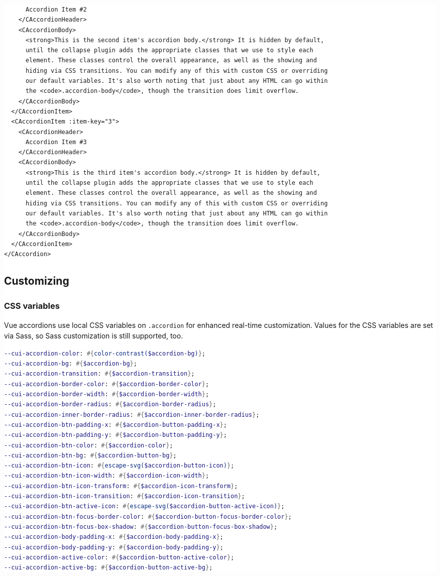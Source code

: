 ```vue
      Accordion Item #2
    </CAccordionHeader>
    <CAccordionBody>
      <strong>This is the second item's accordion body.</strong> It is hidden by default,
      until the collapse plugin adds the appropriate classes that we use to style each
      element. These classes control the overall appearance, as well as the showing and
      hiding via CSS transitions. You can modify any of this with custom CSS or overriding
      our default variables. It's also worth noting that just about any HTML can go within
      the <code>.accordion-body</code>, though the transition does limit overflow.
    </CAccordionBody>
  </CAccordionItem>
  <CAccordionItem :item-key="3">
    <CAccordionHeader>
      Accordion Item #3
    </CAccordionHeader>
    <CAccordionBody>
      <strong>This is the third item's accordion body.</strong> It is hidden by default,
      until the collapse plugin adds the appropriate classes that we use to style each
      element. These classes control the overall appearance, as well as the showing and
      hiding via CSS transitions. You can modify any of this with custom CSS or overriding
      our default variables. It's also worth noting that just about any HTML can go within
      the <code>.accordion-body</code>, though the transition does limit overflow.
    </CAccordionBody>
  </CAccordionItem>
</CAccordion>
```

## Customizing

### CSS variables

Vue accordions use local CSS variables on `.accordion` for enhanced real-time customization. Values for the CSS variables are set via Sass, so Sass customization is still supported, too.

```sass
--cui-accordion-color: #{color-contrast($accordion-bg)};
--cui-accordion-bg: #{$accordion-bg};
--cui-accordion-transition: #{$accordion-transition};
--cui-accordion-border-color: #{$accordion-border-color};
--cui-accordion-border-width: #{$accordion-border-width};
--cui-accordion-border-radius: #{$accordion-border-radius};
--cui-accordion-inner-border-radius: #{$accordion-inner-border-radius};
--cui-accordion-btn-padding-x: #{$accordion-button-padding-x};
--cui-accordion-btn-padding-y: #{$accordion-button-padding-y};
--cui-accordion-btn-color: #{$accordion-color};
--cui-accordion-btn-bg: #{$accordion-button-bg};
--cui-accordion-btn-icon: #{escape-svg($accordion-button-icon)};
--cui-accordion-btn-icon-width: #{$accordion-icon-width};
--cui-accordion-btn-icon-transform: #{$accordion-icon-transform};
--cui-accordion-btn-icon-transition: #{$accordion-icon-transition};
--cui-accordion-btn-active-icon: #{escape-svg($accordion-button-active-icon)};
--cui-accordion-btn-focus-border-color: #{$accordion-button-focus-border-color};
--cui-accordion-btn-focus-box-shadow: #{$accordion-button-focus-box-shadow};
--cui-accordion-body-padding-x: #{$accordion-body-padding-x};
--cui-accordion-body-padding-y: #{$accordion-body-padding-y};
--cui-accordion-active-color: #{$accordion-button-active-color};
--cui-accordion-active-bg: #{$accordion-button-active-bg};
```
